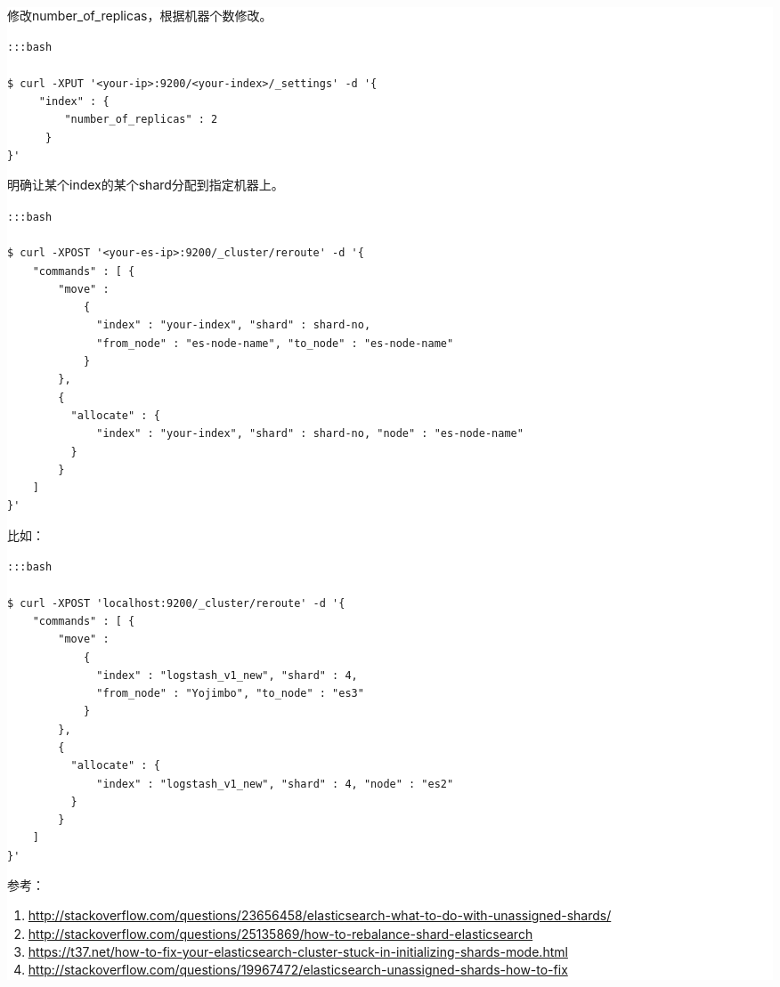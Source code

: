 修改number_of_replicas，根据机器个数修改。

    :::bash

    $ curl -XPUT '<your-ip>:9200/<your-index>/_settings' -d '{
         "index" : {
             "number_of_replicas" : 2
          }
    }'


明确让某个index的某个shard分配到指定机器上。

    :::bash

    $ curl -XPOST '<your-es-ip>:9200/_cluster/reroute' -d '{
        "commands" : [ {
            "move" :
                {
                  "index" : "your-index", "shard" : shard-no,
                  "from_node" : "es-node-name", "to_node" : "es-node-name"
                }
            },
            {
              "allocate" : {
                  "index" : "your-index", "shard" : shard-no, "node" : "es-node-name"
              }
            }
        ]
    }'


比如：

    :::bash

    $ curl -XPOST 'localhost:9200/_cluster/reroute' -d '{
        "commands" : [ {
            "move" :
                {
                  "index" : "logstash_v1_new", "shard" : 4,
                  "from_node" : "Yojimbo", "to_node" : "es3"
                }
            },
            {
              "allocate" : {
                  "index" : "logstash_v1_new", "shard" : 4, "node" : "es2"
              }
            }
        ]
    }'


参考：

1. <http://stackoverflow.com/questions/23656458/elasticsearch-what-to-do-with-unassigned-shards/>
2. <http://stackoverflow.com/questions/25135869/how-to-rebalance-shard-elasticsearch>
3. <https://t37.net/how-to-fix-your-elasticsearch-cluster-stuck-in-initializing-shards-mode.html>
4. <http://stackoverflow.com/questions/19967472/elasticsearch-unassigned-shards-how-to-fix>
